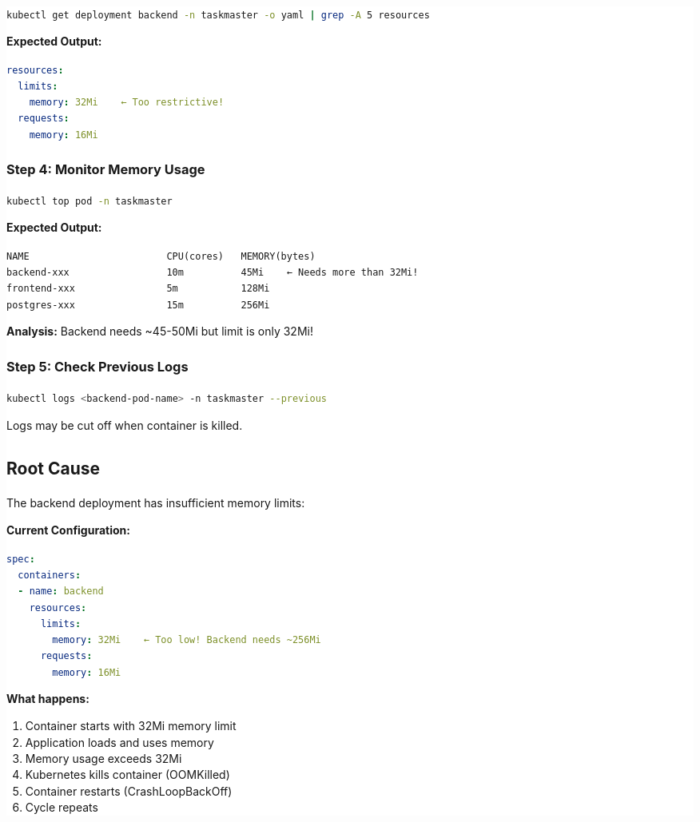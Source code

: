 ```bash
kubectl get deployment backend -n taskmaster -o yaml | grep -A 5 resources
```

**Expected Output:**
```yaml
resources:
  limits:
    memory: 32Mi    ← Too restrictive!
  requests:
    memory: 16Mi
```

### Step 4: Monitor Memory Usage

```bash
kubectl top pod -n taskmaster
```

**Expected Output:**
```
NAME                        CPU(cores)   MEMORY(bytes)
backend-xxx                 10m          45Mi    ← Needs more than 32Mi!
frontend-xxx                5m           128Mi
postgres-xxx                15m          256Mi
```

**Analysis:** Backend needs ~45-50Mi but limit is only 32Mi!

### Step 5: Check Previous Logs

```bash
kubectl logs <backend-pod-name> -n taskmaster --previous
```

Logs may be cut off when container is killed.

## Root Cause

The backend deployment has insufficient memory limits:

**Current Configuration:**
```yaml
spec:
  containers:
  - name: backend
    resources:
      limits:
        memory: 32Mi    ← Too low! Backend needs ~256Mi
      requests:
        memory: 16Mi
```

**What happens:**
1. Container starts with 32Mi memory limit
2. Application loads and uses memory
3. Memory usage exceeds 32Mi
4. Kubernetes kills container (OOMKilled)
5. Container restarts (CrashLoopBackOff)
6. Cycle repeats
